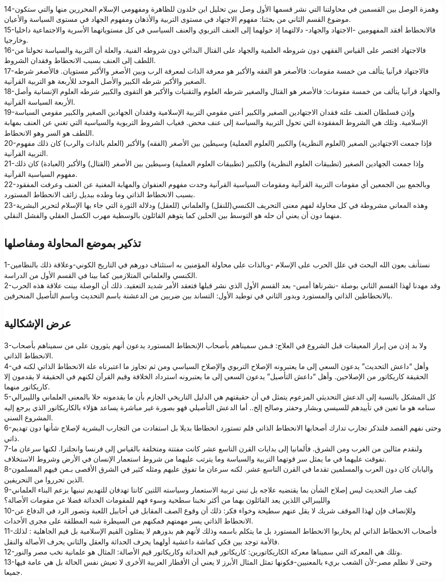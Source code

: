 14-وهمزة الوصل بين القسمين في محاولتنا التي نشر قسمها الأول وصل بين تحليل ابن خلدون للظاهرة ومفهومي الإسلام المحررين منها والتي ستكون موضوع القسم الثاني من بحثنا: مفهوم الاجتهاد في مستوى التربية والأذهان ومفهوم الجهاد في مستوى السياسة والأعيان.  
15-فالانحطاط أفقد المفهومين -الاجتهاد والجهاد- دلالتهما إذ حولهما إلى العنف التربوي والعنف السياسي في كل مستوياتهما الأسرية والاجتماعية داخليا وخارجيا.  
16-فالاجتهاد اقتصر على القياس الفقهي دون شروطه العلمية والجهاد على القتال البدائي دون شروطه الفنية. والعلة أن التربية والسياسة تحولتا من اللطف إلى العنف بسبب الانحطاط وفقدان الشروط.  
17-فالاجتهاد قرآنيا يتألف من خمسة مقومات: فالأصغر هو الفقه والأكبر هو معرفة الذات لمعرفة الرب وبين الأصغر والأكبر مستويان. فالأصغر شرطه الصغير والأكبر شرطه الكبير والأصل الموحد للأربعة هو التربية القرآنية.  
18-والجهاد قرآنيا يتألف من خمسة مقومات: فالأصغر هو القتال والصغير شرطه العلوم والتقنيات والأكبر هو التقوى والكبير شرطه العلوم الإنسانية وأصل الأربعة السياسة القرآنية.  
19-وإذن فسلطان العنف علته فقدان الاجتهادين الصغير والكبير أعني مقومي التربية الإسلامية وفقدان الجهادين الصغير والكبير مقومي السياسة الإسلامية. وتلك هي الشروط المفقودة التي تحول التربية والسياسة إلى عنف محض. فغياب الشروط التربوية والسياسية التي تغني عن العنف بمهابة اللطف هو السر وهو الانحطاط.  
20-فإذا جمعت الاجتهادين الصغير (العلوم النظرية) والكبير (العلوم العملية) وسيطين بين الأصغر (الفقه) والأكبر (العلم بالذات والرب) كان ذلك مفهوم التربية القرآنية.  
21-وإذا جمعت الجهادين الصغير (تطبيقات العلوم النظرية) والكبير (تطبيقات العلوم العملية) وسيطين بين الأصغر (القتال) والأكبر (العبادة) كان ذلك مفهوم السياسية القرآنية.  
22-وبالجمع بين الجمعين أي مقومات التربية القرآنية ومقومات السياسية القرآنية وجدت مفهوم العنفوان والمهابة المغنية عن العنف وعرفت المفقود بسبب الانحطاط الذاتي وما وطده ببديل زائف الانحطاط المستورد.  
23-وهذه المعاني مشروطة في كل محاولة لفهم معنى التحريف الكنسي(للنقل) والعلماني (للعقل) ودلالة الثورة التي جاء بها الإسلام لتحرير البشرية منهما دون أن يعني أن حله هو التوسط بين الحلين كما يتوهم القائلون بالوسطية مهرب الكسل العقلي والفشل النقلي.

## **تذكير بموضع المحاولة ومفاصلها**

1-نستأنف بعون الله البحث في علل الحرب على الإسلام -وبالذات على محاولة المؤمنين به استئناف دورهم في التاريخ الكوني-وعلاقة ذلك بالنظامين الكنسي والعلماني المتلازمين كما بينا في القسم الأول من الدراسة.  
2-وقد مهدنا لهذا القسم الثاني بوصلة -نشرناها أمس- بعد القسم الأول الذي نشر قبلها فتعقد الأمر شديد التعقيد. ذلك أن الوصلة بينت علاقة هذه الحرب بالانحطاطين الذاتي والمستورد وبدور الثاني في توطيد الأول: التساند بين ضربين من الدعشنة باسم التحديث وباسم التأصيل المنحرفين.

## **عرض الإشكالية**

3-ولا بد إذن من إبراز المعيقات قبل الشروع في العلاج: فـمن سميناهم بأصحاب الإنحطاط المستورد يدعون أنهم يثورون على من سميناهم بأصحاب الانحطاط الذاتي.  
4-وأهل “داعش التحديث” يدعون السعي إلى ما يعتبرونه الإصلاح التربوي والإصلاح السياسي ومن ثم تجاوز ما اعتبرناه علة الانحطاط الذاتي لكنه في الحقيقة كاريكاتور من الإصلاحين. وأهل “داعش التأصيل” يدعون السعي إلى ما يعتبرونه استرداد الخلافة وقيم القرآن لكنهم في الحقيقة لا يقدمون إلا كاريكاتور منهما.  
5-كل المشكل بالنسبة إلى الدعش التحديثي المزعوم يتمثل في أن حقيقتهم هي الدليل التاريخي الجازم بأن ما يقدمونه حلا بالمعنى العلماني والليبرالي سنامه هو ما تعين في تأييدهم للسيسي وبشار وحفتر وصالح إلخ.. أما الدعش التأصيلي فهو بصورة غير مباشرة يساعد هؤلاء بالكاريكاتور الذي يرجع إليه المشروع السني.  
6-وحتى نفهم القصد فلنذكر تجارب تدارك أصحابها الانحطاط الذاتي فلم تستورد انحطاطا بديلا بل استفادت من التجارب البشرية لإصلاح شأنها دون تهديم ذاتي.  
7-ولنقدم مثالين من الغرب ومن الشرق. فألمانيا إلى بدايات القرن التاسع عشر كانت مفتتة ومتخلفة بالقياس إلى فرنسا وانجلترا. لكنها سرعان ما تفوقت عليهما في ما يمثل سر قوتهما التربية والسياسة وما يترتب عليهما من شروط استعمار الإنسان في الأرض وشروط الاستخلاف.  
8-واليابان كان دون العرب والمسلمين تقدما في القرن التاسع عشر. لكنه سرعان ما تفوق عليهم ومثله كثير في الشرق الأقصى بـمن فيهم المسلمون الذين تحرروا من التحريفين.  
9-كيف صار التحديث ليس إصلاح الشأن بما يقتضيه علاجه بل تبني تربية الاستعمار وسياسته اللتين كانتا تهدفان للتهديم تبنيها بزعم البناء العلماني والليبرالي اللذين يعد القائلون بهما من أكثر نخبنا سطحية وسوء فهم للمقومات الحداثة فضلا عن مقومات الأصالة؟  
10-وللإنصاف فإن لهذا الموقف شريك لا يقل عنهم سطيحة وخواء فكر: ذلك أن وقوع الصف المقابل في أحابيل اللعبة وتصور الرد في الدفاع عن الانحطاط الذاتي يسر مهمتهم فمكنهم من السيطرة شبه المطلقة على مجرى الأحداث.  
11-فأصحاب الانحطاط الذاتي لم يحاربوا الانحطاط المستورد بل ما يتكلم باسمه وذلك لأنهم هم بدورهم لا يمثلون القيم الإسلامية بل قيم الجاهلية : لذلك فالأمة توجد بين فكي كماشة داعشية أولهما يحرف الحداثة والعقل والثاني يحرف الأصالة والنقل.  
12-وتلك هي المعركة التي سميناها معركة الكاريكاتورين: كاريكاتور قيم الحداثة وكاريكاتور قيم الأصالة: المثال هو علمانية نخب مصر والنور.  
13-وحتى لا نظلم مصر-لأن الشعب بريء بالمعنيين-فكونها تمثل المثال الأبرز لا يعني أن الأقطار العربية الأخرى لا تعيش نفس الحالة بل هي عامة فيها جميعا.  